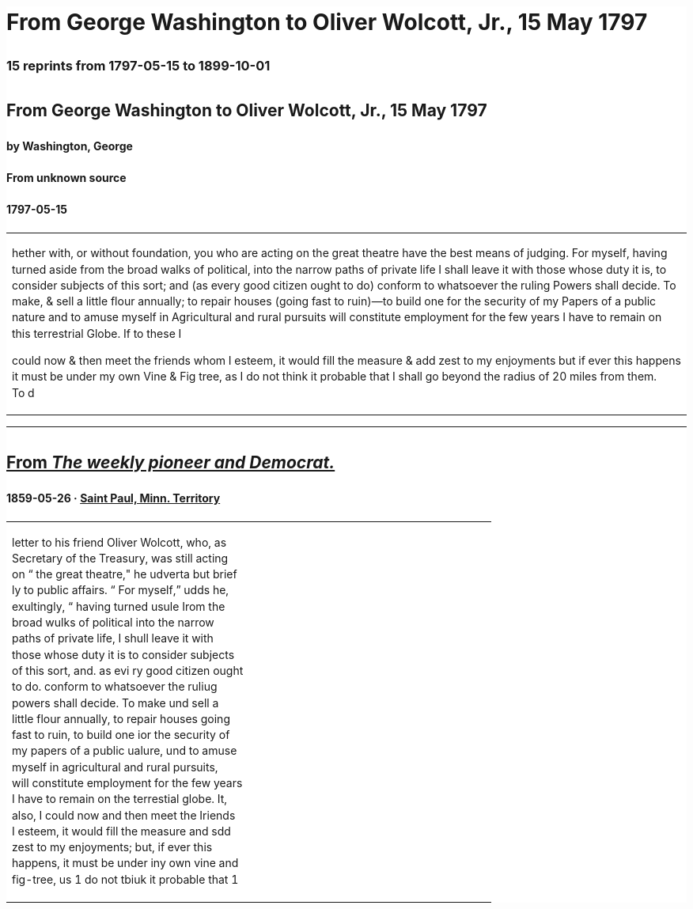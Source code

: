 
# From George Washington to Oliver Wolcott, Jr., 15 May 1797

### 15 reprints from 1797-05-15 to 1899-10-01

## From George Washington to Oliver Wolcott, Jr., 15 May 1797

#### by Washington, George

#### From unknown source

#### 1797-05-15

<table style="width: 100%;"><tr><td style="width: 50%">

hether with, or without foundation, you who are acting on the great theatre have the best means of judging. For myself, having turned aside from the broad walks of political, into the narrow paths of private life I shall leave it with those whose duty it is, to consider subjects of this sort; and (as every good citizen ought to do) conform to whatsoever the ruling Powers shall decide. To make, &amp; sell a little flour annually; to repair houses (going fast to ruin)—to build one for the security of my Papers of a public nature and to amuse myself in Agricultural and rural pursuits will constitute employment for the few years I have to remain on this terrestrial Globe. If to these I  
  
could now &amp; then meet the friends whom I esteem, it would fill the measure &amp; add zest to my enjoyments but if ever this happens it must be under my own Vine &amp; Fig tree, as I do not think it probable that I shall go beyond the radius of 20 miles from them.  
To d
</td></tr></table>

---

## [From _The weekly pioneer and Democrat._](https://www.loc.gov/resource/sn83016751/1859-05-26/ed-1/?sp=7)

#### 1859-05-26 &middot; [Saint Paul, Minn. Territory](http://dbpedia.org/resource/Saint_Paul%2C_Minnesota)

<table style="width: 100%;"><tr><td style="width: 50%">

  
letter to his friend Oliver Wolcott, who, as  
Secretary of the Treasury, was still acting  
on “ the great theatre,&quot; he udverta but brief­  
ly to public affairs. “ For myself,” udds he,  
exultingly, “ having turned usule Irom the  
broad wulks of political into the narrow  
paths of private life, I shull leave it with  
those whose duty it is to consider subjects  
of this sort, and. as evi ry good citizen ought  
to do. conform to whatsoever the ruliug  
powers shall decide. To make und sell a  
little flour annually, to repair houses going  
fast to ruin, to build one ior the security of  
my papers of a public ualure, und to amuse  
myself in agricultural and rural pursuits,  
will constitute employment for the few years  
I have to remain on the terrestial globe. It,  
also, I could now and then meet the Iriends  
I esteem, it would fill the measure and sdd  
zest to my enjoyments; but, if ever this  
happens, it must be under iny own vine and  
fig-tree, us 1 do not tbiuk it probable that 1  